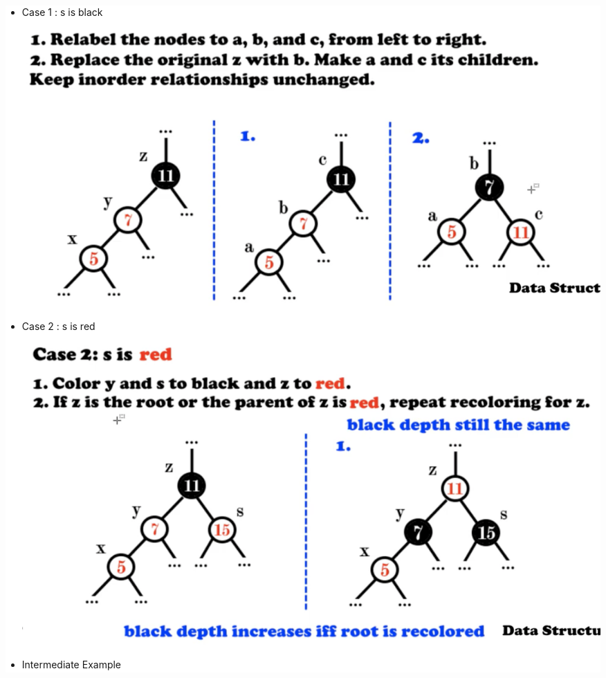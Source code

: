   - Case 1 : s is black

    ![image-20210530150043731](Red-black_Tree.assets/image-20210530150043731.png)

  - Case 2 : s is red

    ![image-20210530150230596](Red-black_Tree.assets/image-20210530150230596.png)

- Intermediate Example
